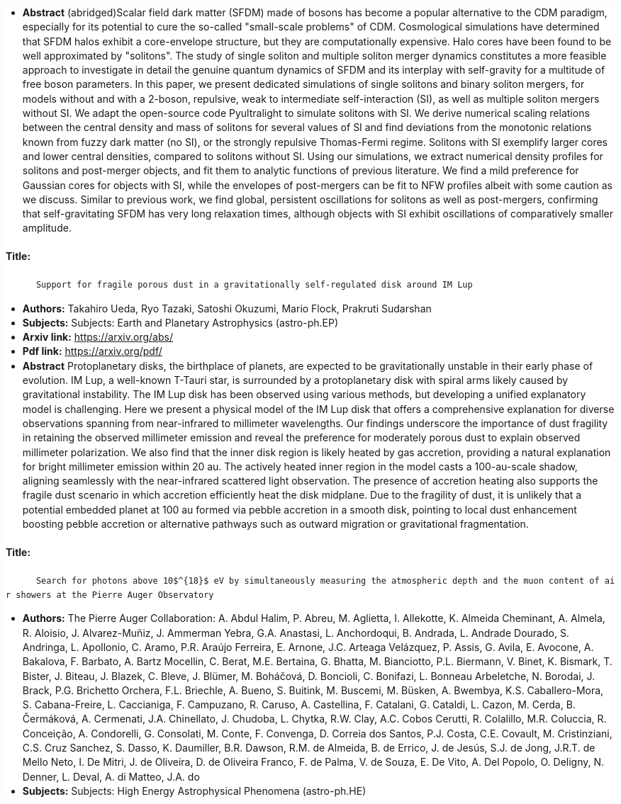 - **Abstract**
 (abridged)Scalar field dark matter (SFDM) made of bosons has become a popular alternative to the CDM paradigm, especially for its potential to cure the so-called "small-scale problems" of CDM. Cosmological simulations have determined that SFDM halos exhibit a core-envelope structure, but they are computationally expensive. Halo cores have been found to be well approximated by "solitons". The study of single soliton and multiple soliton merger dynamics constitutes a more feasible approach to investigate in detail the genuine quantum dynamics of SFDM and its interplay with self-gravity for a multitude of free boson parameters. In this paper, we present dedicated simulations of single solitons and binary soliton mergers, for models without and with a 2-boson, repulsive, weak to intermediate self-interaction (SI), as well as multiple soliton mergers without SI. We adapt the open-source code Pyultralight to simulate solitons with SI. We derive numerical scaling relations between the central density and mass of solitons for several values of SI and find deviations from the monotonic relations known from fuzzy dark matter (no SI), or the strongly repulsive Thomas-Fermi regime. Solitons with SI exemplify larger cores and lower central densities, compared to solitons without SI. Using our simulations, we extract numerical density profiles for solitons and post-merger objects, and fit them to analytic functions of previous literature. We find a mild preference for Gaussian cores for objects with SI, while the envelopes of post-mergers can be fit to NFW profiles albeit with some caution as we discuss. Similar to previous work, we find global, persistent oscillations for solitons as well as post-mergers, confirming that self-gravitating SFDM has very long relaxation times, although objects with SI exhibit oscillations of comparatively smaller amplitude.
#### Title:
          Support for fragile porous dust in a gravitationally self-regulated disk around IM Lup
 - **Authors:** Takahiro Ueda, Ryo Tazaki, Satoshi Okuzumi, Mario Flock, Prakruti Sudarshan
 - **Subjects:** Subjects:
Earth and Planetary Astrophysics (astro-ph.EP)
 - **Arxiv link:** https://arxiv.org/abs/
 - **Pdf link:** https://arxiv.org/pdf/
 - **Abstract**
 Protoplanetary disks, the birthplace of planets, are expected to be gravitationally unstable in their early phase of evolution. IM Lup, a well-known T-Tauri star, is surrounded by a protoplanetary disk with spiral arms likely caused by gravitational instability. The IM Lup disk has been observed using various methods, but developing a unified explanatory model is challenging. Here we present a physical model of the IM Lup disk that offers a comprehensive explanation for diverse observations spanning from near-infrared to millimeter wavelengths. Our findings underscore the importance of dust fragility in retaining the observed millimeter emission and reveal the preference for moderately porous dust to explain observed millimeter polarization. We also find that the inner disk region is likely heated by gas accretion, providing a natural explanation for bright millimeter emission within 20 au. The actively heated inner region in the model casts a 100-au-scale shadow, aligning seamlessly with the near-infrared scattered light observation. The presence of accretion heating also supports the fragile dust scenario in which accretion efficiently heat the disk midplane. Due to the fragility of dust, it is unlikely that a potential embedded planet at 100 au formed via pebble accretion in a smooth disk, pointing to local dust enhancement boosting pebble accretion or alternative pathways such as outward migration or gravitational fragmentation.
#### Title:
          Search for photons above 10$^{18}$ eV by simultaneously measuring the atmospheric depth and the muon content of air showers at the Pierre Auger Observatory
 - **Authors:** The Pierre Auger Collaboration: A. Abdul Halim, P. Abreu, M. Aglietta, I. Allekotte, K. Almeida Cheminant, A. Almela, R. Aloisio, J. Alvarez-Muñiz, J. Ammerman Yebra, G.A. Anastasi, L. Anchordoqui, B. Andrada, L. Andrade Dourado, S. Andringa, L. Apollonio, C. Aramo, P.R. Araújo Ferreira, E. Arnone, J.C. Arteaga Velázquez, P. Assis, G. Avila, E. Avocone, A. Bakalova, F. Barbato, A. Bartz Mocellin, C. Berat, M.E. Bertaina, G. Bhatta, M. Bianciotto, P.L. Biermann, V. Binet, K. Bismark, T. Bister, J. Biteau, J. Blazek, C. Bleve, J. Blümer, M. Boháčová, D. Boncioli, C. Bonifazi, L. Bonneau Arbeletche, N. Borodai, J. Brack, P.G. Brichetto Orchera, F.L. Briechle, A. Bueno, S. Buitink, M. Buscemi, M. Büsken, A. Bwembya, K.S. Caballero-Mora, S. Cabana-Freire, L. Caccianiga, F. Campuzano, R. Caruso, A. Castellina, F. Catalani, G. Cataldi, L. Cazon, M. Cerda, B. Čermáková, A. Cermenati, J.A. Chinellato, J. Chudoba, L. Chytka, R.W. Clay, A.C. Cobos Cerutti, R. Colalillo, M.R. Coluccia, R. Conceição, A. Condorelli, G. Consolati, M. Conte, F. Convenga, D. Correia dos Santos, P.J. Costa, C.E. Covault, M. Cristinziani, C.S. Cruz Sanchez, S. Dasso, K. Daumiller, B.R. Dawson, R.M. de Almeida, B. de Errico, J. de Jesús, S.J. de Jong, J.R.T. de Mello Neto, I. De Mitri, J. de Oliveira, D. de Oliveira Franco, F. de Palma, V. de Souza, E. De Vito, A. Del Popolo, O. Deligny, N. Denner, L. Deval, A. di Matteo, J.A. do
 - **Subjects:** Subjects:
High Energy Astrophysical Phenomena (astro-ph.HE)